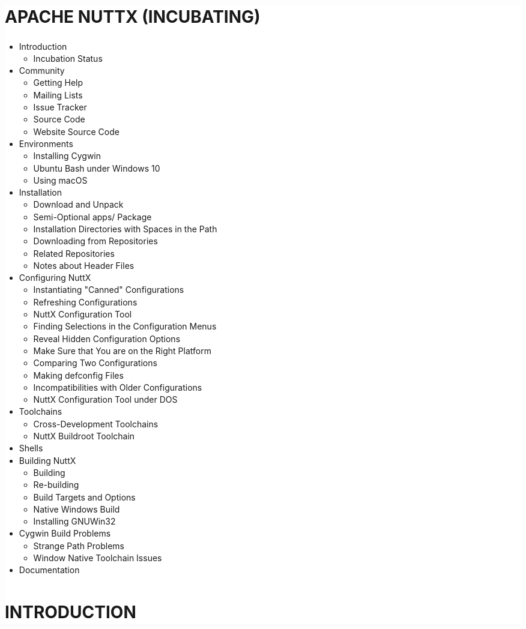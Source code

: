 # APACHE NUTTX (INCUBATING)

* Introduction
  - Incubation Status
* Community
  - Getting Help
  - Mailing Lists
  - Issue Tracker
  - Source Code
  - Website Source Code
* Environments
  - Installing Cygwin
  - Ubuntu Bash under Windows 10
  - Using macOS
* Installation
  - Download and Unpack
  - Semi-Optional apps/ Package
  - Installation Directories with Spaces in the Path
  - Downloading from Repositories
  - Related Repositories
  - Notes about Header Files
* Configuring NuttX
  - Instantiating "Canned" Configurations
  - Refreshing Configurations
  - NuttX Configuration Tool
  - Finding Selections in the Configuration Menus
  - Reveal Hidden Configuration Options
  - Make Sure that You are on the Right Platform
  - Comparing Two Configurations
  - Making defconfig Files
  - Incompatibilities with Older Configurations
  - NuttX Configuration Tool under DOS
* Toolchains
  - Cross-Development Toolchains
  - NuttX Buildroot Toolchain
* Shells
* Building NuttX
  - Building
  - Re-building
  - Build Targets and Options
  - Native Windows Build
  - Installing GNUWin32
* Cygwin Build Problems
  - Strange Path Problems
  - Window Native Toolchain Issues
* Documentation

# INTRODUCTION
